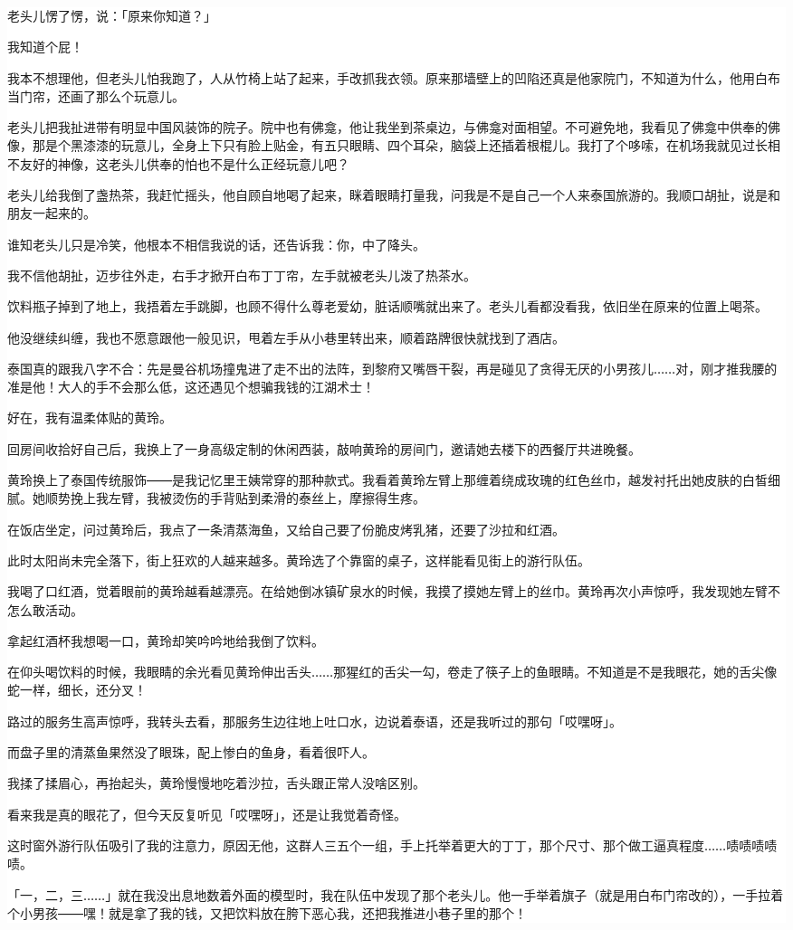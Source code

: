 
老头儿愣了愣，说：「原来你知道？」


我知道个屁！


我本不想理他，但老头儿怕我跑了，人从竹椅上站了起来，手改抓我衣领。原来那墙壁上的凹陷还真是他家院门，不知道为什么，他用白布当门帘，还画了那么个玩意儿。


老头儿把我扯进带有明显中国风装饰的院子。院中也有佛龛，他让我坐到茶桌边，与佛龛对面相望。不可避免地，我看见了佛龛中供奉的佛像，那是个黑漆漆的玩意儿，全身上下只有脸上贴金，有五只眼睛、四个耳朵，脑袋上还插着根棍儿。我打了个哆嗦，在机场我就见过长相不友好的神像，这老头儿供奉的怕也不是什么正经玩意儿吧？


老头儿给我倒了盏热茶，我赶忙摇头，他自顾自地喝了起来，眯着眼睛打量我，问我是不是自己一个人来泰国旅游的。我顺口胡扯，说是和朋友一起来的。


谁知老头儿只是冷笑，他根本不相信我说的话，还告诉我：你，中了降头。


我不信他胡扯，迈步往外走，右手才掀开白布丁丁帘，左手就被老头儿泼了热茶水。


饮料瓶子掉到了地上，我捂着左手跳脚，也顾不得什么尊老爱幼，脏话顺嘴就出来了。老头儿看都没看我，依旧坐在原来的位置上喝茶。


他没继续纠缠，我也不愿意跟他一般见识，甩着左手从小巷里转出来，顺着路牌很快就找到了酒店。


泰国真的跟我八字不合：先是曼谷机场撞鬼进了走不出的法阵，到黎府又嘴唇干裂，再是碰见了贪得无厌的小男孩儿……对，刚才推我腰的准是他！大人的手不会那么低，这还遇见个想骗我钱的江湖术士！


好在，我有温柔体贴的黄玲。


回房间收拾好自己后，我换上了一身高级定制的休闲西装，敲响黄玲的房间门，邀请她去楼下的西餐厅共进晚餐。


黄玲换上了泰国传统服饰——是我记忆里王姨常穿的那种款式。我看着黄玲左臂上那缠着绕成玫瑰的红色丝巾，越发衬托出她皮肤的白皙细腻。她顺势挽上我左臂，我被烫伤的手背贴到柔滑的泰丝上，摩擦得生疼。


在饭店坐定，问过黄玲后，我点了一条清蒸海鱼，又给自己要了份脆皮烤乳猪，还要了沙拉和红酒。


此时太阳尚未完全落下，街上狂欢的人越来越多。黄玲选了个靠窗的桌子，这样能看见街上的游行队伍。


我喝了口红酒，觉着眼前的黄玲越看越漂亮。在给她倒冰镇矿泉水的时候，我摸了摸她左臂上的丝巾。黄玲再次小声惊呼，我发现她左臂不怎么敢活动。


拿起红酒杯我想喝一口，黄玲却笑吟吟地给我倒了饮料。


在仰头喝饮料的时候，我眼睛的余光看见黄玲伸出舌头……那猩红的舌尖一勾，卷走了筷子上的鱼眼睛。不知道是不是我眼花，她的舌尖像蛇一样，细长，还分叉！


路过的服务生高声惊呼，我转头去看，那服务生边往地上吐口水，边说着泰语，还是我听过的那句「哎嘿呀」。


而盘子里的清蒸鱼果然没了眼珠，配上惨白的鱼身，看着很吓人。


我揉了揉眉心，再抬起头，黄玲慢慢地吃着沙拉，舌头跟正常人没啥区别。


看来我是真的眼花了，但今天反复听见「哎嘿呀」，还是让我觉着奇怪。


这时窗外游行队伍吸引了我的注意力，原因无他，这群人三五个一组，手上托举着更大的丁丁，那个尺寸、那个做工逼真程度……啧啧啧啧啧。


「一，二，三……」就在我没出息地数着外面的模型时，我在队伍中发现了那个老头儿。他一手举着旗子（就是用白布门帘改的），一手拉着个小男孩——嘿！就是拿了我的钱，又把饮料放在胯下恶心我，还把我推进小巷子里的那个！
